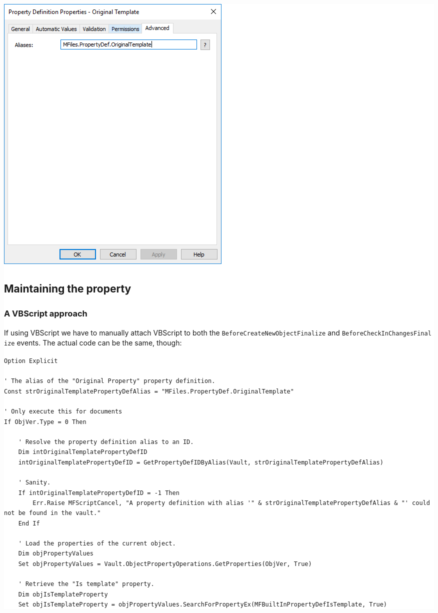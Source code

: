 ![The property definition properties, showing the advanced tab.](property-2.png)

## Maintaining the property

### A VBScript approach

If using VBScript we have to manually attach VBScript to both the `BeforeCreateNewObjectFinalize` and `BeforeCheckInChangesFinalize` events.  The actual code can be the same, though:

```vbscript
Option Explicit

' The alias of the "Original Property" property definition.
Const strOriginalTemplatePropertyDefAlias = "MFiles.PropertyDef.OriginalTemplate"

' Only execute this for documents
If ObjVer.Type = 0 Then

	' Resolve the property definition alias to an ID.
	Dim intOriginalTemplatePropertyDefID
	intOriginalTemplatePropertyDefID = GetPropertyDefIDByAlias(Vault, strOriginalTemplatePropertyDefAlias)

	' Sanity.
	If intOriginalTemplatePropertyDefID = -1 Then
		Err.Raise MFScriptCancel, "A property definition with alias '" & strOriginalTemplatePropertyDefAlias & "' could not be found in the vault."
	End If

	' Load the properties of the current object.
	Dim objPropertyValues
	Set objPropertyValues = Vault.ObjectPropertyOperations.GetProperties(ObjVer, True)

	' Retrieve the "Is template" property.
	Dim objIsTemplateProperty
	Set objIsTemplateProperty = objPropertyValues.SearchForPropertyEx(MFBuiltInPropertyDefIsTemplate, True)
```